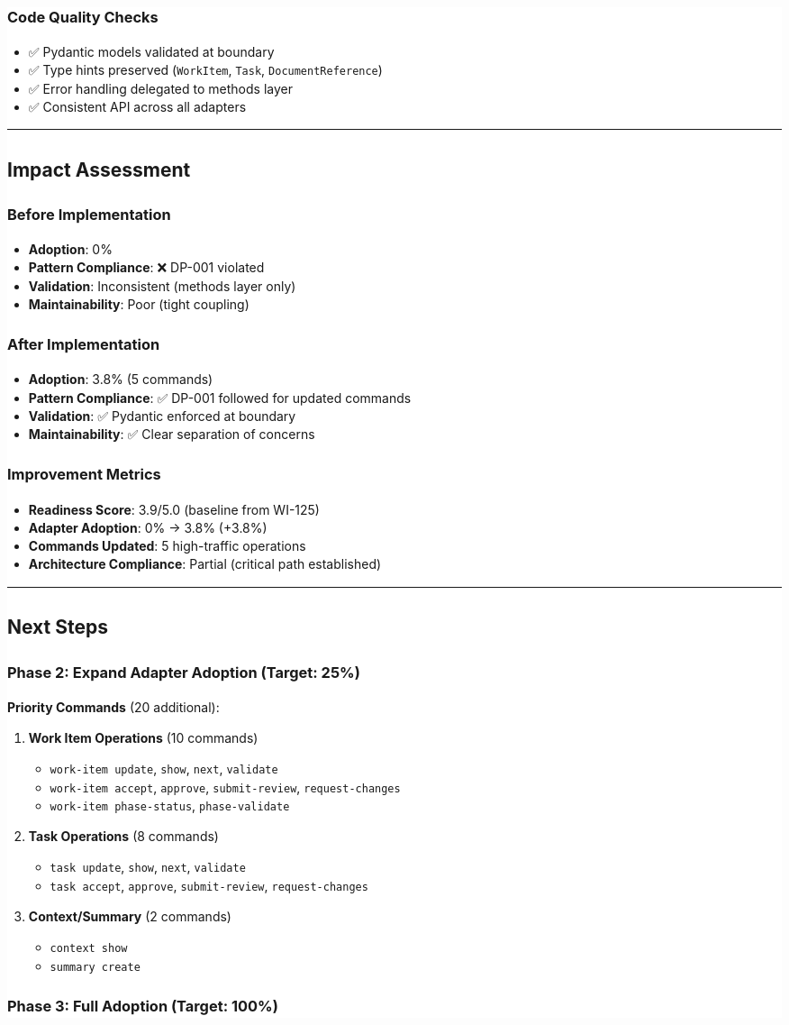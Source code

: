 ### Code Quality Checks

- ✅ Pydantic models validated at boundary
- ✅ Type hints preserved (`WorkItem`, `Task`, `DocumentReference`)
- ✅ Error handling delegated to methods layer
- ✅ Consistent API across all adapters

---

## Impact Assessment

### Before Implementation
- **Adoption**: 0%
- **Pattern Compliance**: ❌ DP-001 violated
- **Validation**: Inconsistent (methods layer only)
- **Maintainability**: Poor (tight coupling)

### After Implementation
- **Adoption**: 3.8% (5 commands)
- **Pattern Compliance**: ✅ DP-001 followed for updated commands
- **Validation**: ✅ Pydantic enforced at boundary
- **Maintainability**: ✅ Clear separation of concerns

### Improvement Metrics
- **Readiness Score**: 3.9/5.0 (baseline from WI-125)
- **Adapter Adoption**: 0% → 3.8% (+3.8%)
- **Commands Updated**: 5 high-traffic operations
- **Architecture Compliance**: Partial (critical path established)

---

## Next Steps

### Phase 2: Expand Adapter Adoption (Target: 25%)

**Priority Commands** (20 additional):

1. **Work Item Operations** (10 commands)
   - `work-item update`, `show`, `next`, `validate`
   - `work-item accept`, `approve`, `submit-review`, `request-changes`
   - `work-item phase-status`, `phase-validate`

2. **Task Operations** (8 commands)
   - `task update`, `show`, `next`, `validate`
   - `task accept`, `approve`, `submit-review`, `request-changes`

3. **Context/Summary** (2 commands)
   - `context show`
   - `summary create`

### Phase 3: Full Adoption (Target: 100%)
